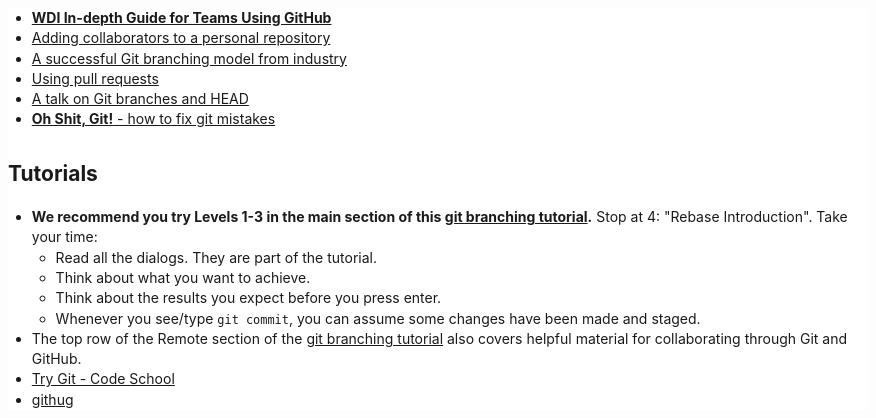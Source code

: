 * **[WDI In-depth Guide for Teams Using GitHub](https://github.com/SF-WDI-LABS/shared_modules/blob/master/how-to/github-collaboration-workflow.md)**
* <a href="https://help.github.com/articles/adding-collaborators-to-a-personal-repository" >Adding collaborators to a personal repository</a>
* <a href="http://nvie.com/posts/a-successful-git-branching-model" >A successful Git branching model from industry</a>
* <a href="https://help.github.com/articles/using-pull-requests" >Using pull requests</a>
* <a href="https://www.youtube.com/watch?feature=player_detailpage&v=ZDR433b0HJY#t=2791s">A talk on Git branches and HEAD</a>
* <a href="http://ohshitgit.com/">**Oh Shit, Git!** - how to fix git mistakes</a>

## Tutorials

* **We recommend you try Levels 1-3 in the main section  of this [git branching tutorial](http://pcottle.github.io/learnGitBranching/).** Stop at 4: "Rebase Introduction". Take your time:
  * Read all the dialogs. They are part of the tutorial.
  * Think about what you want to achieve.
  * Think about the results you expect before you press enter.
  * Whenever you see/type `git commit`, you can assume some changes have been made and staged.
* The top row of the Remote section of the [git branching tutorial](http://pcottle.github.io/learnGitBranching/) also covers helpful material for collaborating through Git and GitHub. 
* <a href="https://www.codeschool.com/courses/try-git" >Try Git - Code School</a>
* <a href="https://github.com/Gazler/githug">githug</a>
